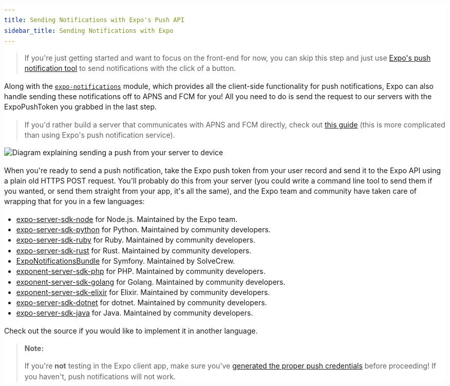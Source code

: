```yaml
---
title: Sending Notifications with Expo's Push API
sidebar_title: Sending Notifications with Expo
---
```


> If you're just getting started and want to focus on the front-end for now, you can skip this step and just use [Expo's push notification tool](https://expo.io/notifications) to send notifications with the click of a button.

Along with the [`expo-notifications`](../../versions/latest/sdk/notifications/) module, which provides all the client-side functionality for push notifications, Expo can also handle sending these notifications off to APNS and FCM for you! All you need to do is send the request to our servers with the ExpoPushToken you grabbed in the last step.

> If you'd rather build a server that communicates with APNS and FCM directly, check out [this guide](../sending-notifications-custom/) (this is more complicated than using Expo's push notification service).

![Diagram explaining sending a push from your server to device](/static/images/sending-notification.png)

When you're ready to send a push notification, take the Expo push token from your user record and send it to the Expo API using a plain old HTTPS POST request. You'll probably do this from your server (you could write a command line tool to send them if you wanted, or send them straight from your app, it's all the same), and the Expo team and community have taken care of wrapping that for you in a few languages:

- [expo-server-sdk-node](https://github.com/expo/expo-server-sdk-node) for Node.js. Maintained by the Expo team.
- [expo-server-sdk-python](https://github.com/expo/expo-server-sdk-python) for Python. Maintained by community developers.
- [expo-server-sdk-ruby](https://github.com/expo/expo-server-sdk-ruby) for Ruby. Maintained by community developers.
- [expo-server-sdk-rust](https://github.com/expo/expo-server-sdk-rust) for Rust. Maintained by community developers.
- [ExpoNotificationsBundle](https://github.com/solvecrew/ExpoNotificationsBundle) for Symfony. Maintained by SolveCrew.
- [exponent-server-sdk-php](https://github.com/Alymosul/exponent-server-sdk-php) for PHP. Maintained by community developers.
- [exponent-server-sdk-golang](https://github.com/oliveroneill/exponent-server-sdk-golang) for Golang. Maintained by community developers.
- [exponent-server-sdk-elixir](https://github.com/rdrop/exponent-server-sdk-elixir) for Elixir. Maintained by community developers.
- [expo-server-sdk-dotnet](https://github.com/glyphard/expo-server-sdk-dotnet) for dotnet. Maintained by community developers.
- [expo-server-sdk-java](https://github.com/jav/expo-server-sdk-java) for Java. Maintained by community developers.

Check out the source if you would like to implement it in another language.

> **Note:**
>
> If you're **not** testing in the Expo client app, make sure you've [generated the proper push credentials](../push-notifications-setup/#credentials) before proceeding! If you haven't, push notifications will not work.
